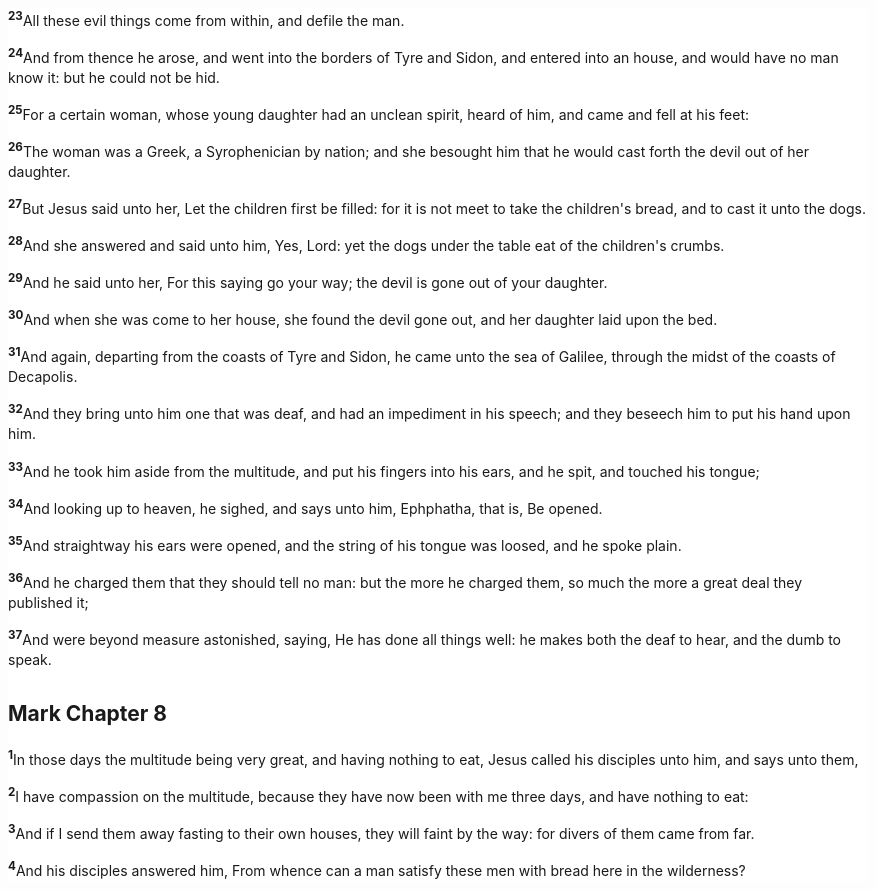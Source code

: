 <sup>**23**</sup>All these evil things come from within, and defile the man.

<sup>**24**</sup>And from thence he arose, and went into the borders of Tyre and Sidon, and entered into an house, and would have no man know it: but he could not be hid.

<sup>**25**</sup>For a certain woman, whose young daughter had an unclean spirit, heard of him, and came and fell at his feet:

<sup>**26**</sup>The woman was a Greek, a Syrophenician by nation; and she besought him that he would cast forth the devil out of her daughter.

<sup>**27**</sup>But Jesus said unto her, Let the children first be filled: for it is not meet to take the children's bread, and to cast it unto the dogs.

<sup>**28**</sup>And she answered and said unto him, Yes, Lord: yet the dogs under the table eat of the children's crumbs.

<sup>**29**</sup>And he said unto her, For this saying go your way; the devil is gone out of your daughter.

<sup>**30**</sup>And when she was come to her house, she found the devil gone out, and her daughter laid upon the bed.

<sup>**31**</sup>And again, departing from the coasts of Tyre and Sidon, he came unto the sea of Galilee, through the midst of the coasts of Decapolis.

<sup>**32**</sup>And they bring unto him one that was deaf, and had an impediment in his speech; and they beseech him to put his hand upon him.

<sup>**33**</sup>And he took him aside from the multitude, and put his fingers into his ears, and he spit, and touched his tongue;

<sup>**34**</sup>And looking up to heaven, he sighed, and says unto him, Ephphatha, that is, Be opened.

<sup>**35**</sup>And straightway his ears were opened, and the string of his tongue was loosed, and he spoke plain.

<sup>**36**</sup>And he charged them that they should tell no man: but the more he charged them, so much the more a great deal they published it;

<sup>**37**</sup>And were beyond measure astonished, saying, He has done all things well: he makes both the deaf to hear, and the dumb to speak.


## Mark Chapter 8

<sup>**1**</sup>In those days the multitude being very great, and having nothing to eat, Jesus called his disciples unto him, and says unto them,

<sup>**2**</sup>I have compassion on the multitude, because they have now been with me three days, and have nothing to eat:

<sup>**3**</sup>And if I send them away fasting to their own houses, they will faint by the way: for divers of them came from far.

<sup>**4**</sup>And his disciples answered him, From whence can a man satisfy these men with bread here in the wilderness?
